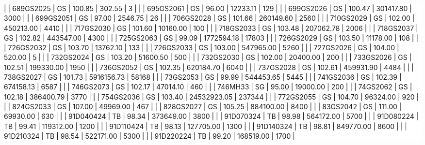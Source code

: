 |  | 689GS2025 | GS | 100.85 | 302.55 | 3 |
|  | 695GS2061 | GS | 96.00 | 12233.11 | 129 |
|  | 699GS2026 | GS | 100.47 | 301417.80 | 3000 |
|  | 699GS2051 | GS | 97.00 | 2546.75 | 26 |
|  | 706GS2028 | GS | 101.66 | 260149.60 | 2560 |
|  | 710GS2029 | GS | 102.00 | 450213.00 | 4410 |
|  | 717GS2030 | GS | 101.60 | 10160.00 | 100 |
|  | 718GS2033 | GS | 103.48 | 207062.78 | 2006 |
|  | 718GS2037 | GS | 102.82 | 443547.00 | 4300 |
|  | 725GS2063 | GS | 99.09 | 1772594.18 | 17803 |
|  | 726GS2029 | GS | 103.50 | 11178.00 | 108 |
|  | 726GS2032 | GS | 103.70 | 13762.10 | 133 |
|  | 726GS2033 | GS | 103.00 | 547965.00 | 5260 |
|  | 727GS2026 | GS | 104.00 | 520.00 | 5 |
|  | 732GS2024 | GS | 103.20 | 51600.50 | 500 |
|  | 732GS2030 | GS | 102.00 | 20400.00 | 200 |
|  | 733GS2026 | GS | 102.51 | 199330.00 | 1950 |
|  | 736GS2052 | GS | 102.35 | 620184.70 | 6040 |
|  | 737GS2028 | GS | 102.61 | 459931.90 | 4484 |
|  | 738GS2027 | GS | 101.73 | 5916156.73 | 58168 |
|  | 73GS2053 | GS | 99.99 | 544453.65 | 5445 |
|  | 741GS2036 | GS | 102.39 | 674158.13 | 6587 |
|  | 746GS2073 | GS | 102.17 | 47014.10 | 460 |
|  | 746MH33 | SG | 95.00 | 19000.00 | 200 |
|  | 74GS2062 | GS | 102.18 | 386400.79 | 3770 |
|  | 754GS2036 | GS | 103.40 | 24532923.05 | 237344 |
|  | 772GS2055 | GS | 104.70 | 96324.00 | 920 |
|  | 824GS2033 | GS | 107.00 | 49969.00 | 467 |
|  | 828GS2027 | GS | 105.25 | 884100.00 | 8400 |
|  | 83GS2042 | GS | 111.00 | 69930.00 | 630 |
|  | 91D040424 | TB | 98.34 | 373649.00 | 3800 |
|  | 91D070324 | TB | 98.98 | 564172.00 | 5700 |
|  | 91D080224 | TB | 99.41 | 119312.00 | 1200 |
|  | 91D110424 | TB | 98.13 | 127705.00 | 1300 |
|  | 91D140324 | TB | 98.81 | 849770.00 | 8600 |
|  | 91D210324 | TB | 98.54 | 522171.00 | 5300 |
|  | 91D220224 | TB | 99.20 | 168519.00 | 1700 |